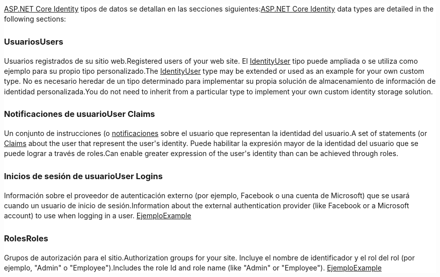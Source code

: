 <span data-ttu-id="57f37-136">[ASP.NET Core Identity](https://github.com/aspnet/identity) tipos de datos se detallan en las secciones siguientes:</span><span class="sxs-lookup"><span data-stu-id="57f37-136">[ASP.NET Core Identity](https://github.com/aspnet/identity) data types are detailed in the following sections:</span></span>

### <a name="users"></a><span data-ttu-id="57f37-137">Usuarios</span><span class="sxs-lookup"><span data-stu-id="57f37-137">Users</span></span>

<span data-ttu-id="57f37-138">Usuarios registrados de su sitio web.</span><span class="sxs-lookup"><span data-stu-id="57f37-138">Registered users of your web site.</span></span> <span data-ttu-id="57f37-139">El [IdentityUser](https://docs.microsoft.com/aspnet/core/api/microsoft.aspnet.identity.corecompat.identityuser) tipo puede ampliada o se utiliza como ejemplo para su propio tipo personalizado.</span><span class="sxs-lookup"><span data-stu-id="57f37-139">The [IdentityUser](https://docs.microsoft.com/aspnet/core/api/microsoft.aspnet.identity.corecompat.identityuser) type may be extended or used as an example for your own custom type.</span></span> <span data-ttu-id="57f37-140">No es necesario heredar de un tipo determinado para implementar su propia solución de almacenamiento de información de identidad personalizada.</span><span class="sxs-lookup"><span data-stu-id="57f37-140">You do not need to inherit from a particular type to implement your own custom identity storage solution.</span></span>

### <a name="user-claims"></a><span data-ttu-id="57f37-141">Notificaciones de usuario</span><span class="sxs-lookup"><span data-stu-id="57f37-141">User Claims</span></span>

<span data-ttu-id="57f37-142">Un conjunto de instrucciones (o [notificaciones](https://docs.microsoft.com//dotnet/api/system.security.claims.claim) sobre el usuario que representan la identidad del usuario.</span><span class="sxs-lookup"><span data-stu-id="57f37-142">A set of statements (or [Claims](https://docs.microsoft.com//dotnet/api/system.security.claims.claim) about the user that represent the user's identity.</span></span> <span data-ttu-id="57f37-143">Puede habilitar la expresión mayor de la identidad del usuario que se puede lograr a través de roles.</span><span class="sxs-lookup"><span data-stu-id="57f37-143">Can enable greater expression of the user's identity than can be achieved through roles.</span></span>

### <a name="user-logins"></a><span data-ttu-id="57f37-144">Inicios de sesión de usuario</span><span class="sxs-lookup"><span data-stu-id="57f37-144">User Logins</span></span>

<span data-ttu-id="57f37-145">Información sobre el proveedor de autenticación externo (por ejemplo, Facebook o una cuenta de Microsoft) que se usará cuando un usuario de inicio de sesión.</span><span class="sxs-lookup"><span data-stu-id="57f37-145">Information about the external authentication provider (like Facebook or a Microsoft account) to use when logging in a user.</span></span> [<span data-ttu-id="57f37-146">Ejemplo</span><span class="sxs-lookup"><span data-stu-id="57f37-146">Example</span></span>](https://docs.microsoft.com/aspnet/core/api/microsoft.aspnet.identity.corecompat.identityuserlogin)

### <a name="roles"></a><span data-ttu-id="57f37-147">Roles</span><span class="sxs-lookup"><span data-stu-id="57f37-147">Roles</span></span>

<span data-ttu-id="57f37-148">Grupos de autorización para el sitio.</span><span class="sxs-lookup"><span data-stu-id="57f37-148">Authorization groups for your site.</span></span> <span data-ttu-id="57f37-149">Incluye el nombre de identificador y el rol del rol (por ejemplo, "Admin" o "Employee").</span><span class="sxs-lookup"><span data-stu-id="57f37-149">Includes the role Id and role name (like "Admin" or "Employee").</span></span> [<span data-ttu-id="57f37-150">Ejemplo</span><span class="sxs-lookup"><span data-stu-id="57f37-150">Example</span></span>](https://docs.microsoft.com/aspnet/core/api/microsoft.aspnet.identity.corecompat.identityrole)
